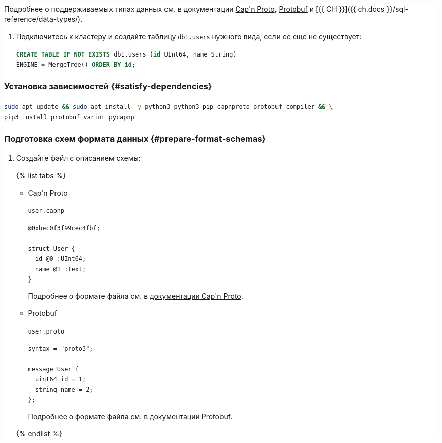    Подробнее о поддерживаемых типах данных см. в документации [Cap'n Proto](https://capnproto.org/language.html), [Protobuf](https://developers.google.com/protocol-buffers/docs/proto3) и [{{ CH }}]({{ ch.docs }}/sql-reference/data-types/).

1. [Подключитесь к кластеру](connect.md) и создайте таблицу `db1.users` нужного вида, если ее еще не существует:

   ```sql
   CREATE TABLE IF NOT EXISTS db1.users (id UInt64, name String)
   ENGINE = MergeTree() ORDER BY id;
   ``` 


### Установка зависимостей {#satisfy-dependencies}
 
```bash
sudo apt update && sudo apt install -y python3 python3-pip capnproto protobuf-compiler && \
pip3 install protobuf varint pycapnp 
```


### Подготовка схем формата данных {#prepare-format-schemas}

1. Создайте файл с описанием схемы:

   {% list tabs %}
   
   - Cap'n Proto
   
     `user.capnp`
     ```
     @0xbec0f3f99cec4fbf;
     
     struct User {
       id @0 :UInt64;
       name @1 :Text;
     }
     ``` 
   
     Подробнее о формате файла см. в [документации Cap'n Proto](https://capnproto.org/language.html).
   
   - Protobuf
   
     `user.proto`
     ```
     syntax = "proto3";

     message User {
       uint64 id = 1;
       string name = 2;
     };
     ```
     
     Подробнее о формате файла см. в [документации Protobuf](https://developers.google.com/protocol-buffers/docs/overview).
   
   {% endlist %}

